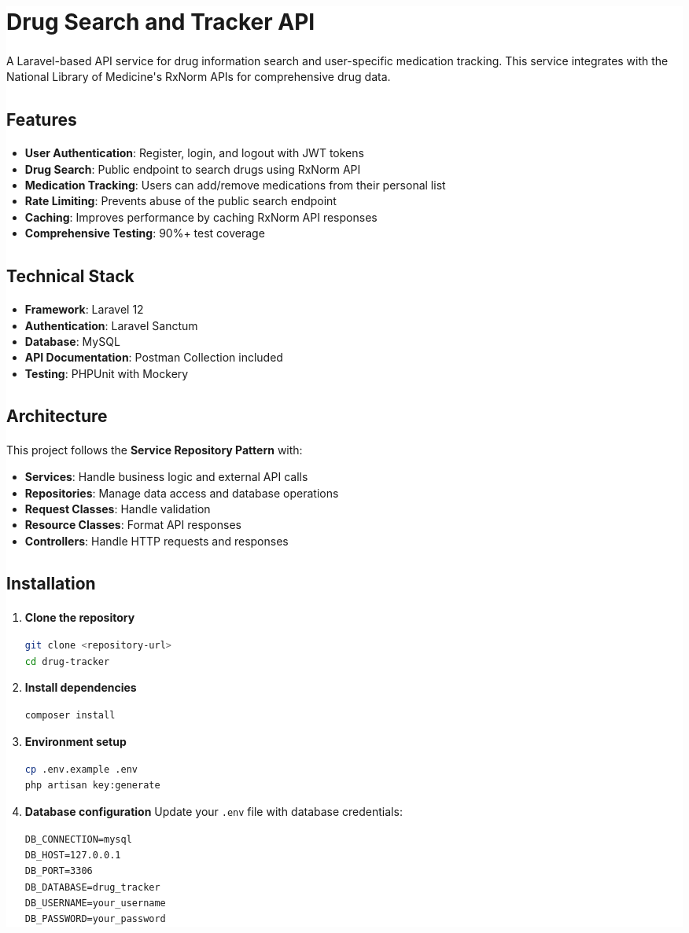 # Drug Search and Tracker API

A Laravel-based API service for drug information search and user-specific medication tracking. This service integrates with the National Library of Medicine's RxNorm APIs for comprehensive drug data.

## Features

- **User Authentication**: Register, login, and logout with JWT tokens
- **Drug Search**: Public endpoint to search drugs using RxNorm API
- **Medication Tracking**: Users can add/remove medications from their personal list
- **Rate Limiting**: Prevents abuse of the public search endpoint
- **Caching**: Improves performance by caching RxNorm API responses
- **Comprehensive Testing**: 90%+ test coverage

## Technical Stack

- **Framework**: Laravel 12
- **Authentication**: Laravel Sanctum
- **Database**: MySQL
- **API Documentation**: Postman Collection included
- **Testing**: PHPUnit with Mockery

## Architecture

This project follows the **Service Repository Pattern** with:
- **Services**: Handle business logic and external API calls
- **Repositories**: Manage data access and database operations
- **Request Classes**: Handle validation
- **Resource Classes**: Format API responses
- **Controllers**: Handle HTTP requests and responses

## Installation

1. **Clone the repository**
   ```bash
   git clone <repository-url>
   cd drug-tracker
   ```

2. **Install dependencies**
   ```bash
   composer install
   ```

3. **Environment setup**
   ```bash
   cp .env.example .env
   php artisan key:generate
   ```

4. **Database configuration**
   Update your `.env` file with database credentials:
   ```env
   DB_CONNECTION=mysql
   DB_HOST=127.0.0.1
   DB_PORT=3306
   DB_DATABASE=drug_tracker
   DB_USERNAME=your_username
   DB_PASSWORD=your_password
   ```
